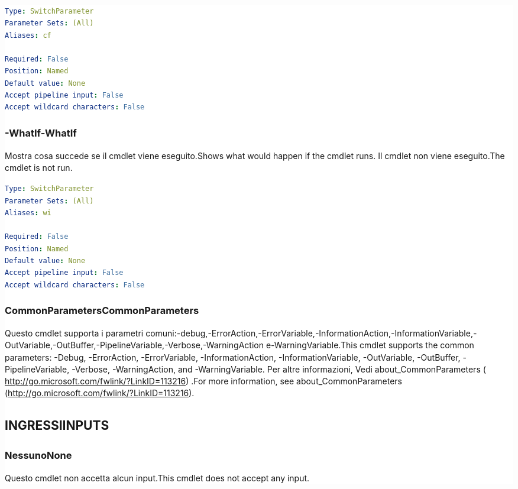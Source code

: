 ```yaml
Type: SwitchParameter
Parameter Sets: (All)
Aliases: cf

Required: False
Position: Named
Default value: None
Accept pipeline input: False
Accept wildcard characters: False
```

### <span data-ttu-id="4aeb4-156">-WhatIf</span><span class="sxs-lookup"><span data-stu-id="4aeb4-156">-WhatIf</span></span>
<span data-ttu-id="4aeb4-157">Mostra cosa succede se il cmdlet viene eseguito.</span><span class="sxs-lookup"><span data-stu-id="4aeb4-157">Shows what would happen if the cmdlet runs.</span></span>
<span data-ttu-id="4aeb4-158">Il cmdlet non viene eseguito.</span><span class="sxs-lookup"><span data-stu-id="4aeb4-158">The cmdlet is not run.</span></span>

```yaml
Type: SwitchParameter
Parameter Sets: (All)
Aliases: wi

Required: False
Position: Named
Default value: None
Accept pipeline input: False
Accept wildcard characters: False
```

### <span data-ttu-id="4aeb4-159">CommonParameters</span><span class="sxs-lookup"><span data-stu-id="4aeb4-159">CommonParameters</span></span>
<span data-ttu-id="4aeb4-160">Questo cmdlet supporta i parametri comuni:-debug,-ErrorAction,-ErrorVariable,-InformationAction,-InformationVariable,-OutVariable,-OutBuffer,-PipelineVariable,-Verbose,-WarningAction e-WarningVariable.</span><span class="sxs-lookup"><span data-stu-id="4aeb4-160">This cmdlet supports the common parameters: -Debug, -ErrorAction, -ErrorVariable, -InformationAction, -InformationVariable, -OutVariable, -OutBuffer, -PipelineVariable, -Verbose, -WarningAction, and -WarningVariable.</span></span> <span data-ttu-id="4aeb4-161">Per altre informazioni, Vedi about_CommonParameters ( http://go.microsoft.com/fwlink/?LinkID=113216) .</span><span class="sxs-lookup"><span data-stu-id="4aeb4-161">For more information, see about_CommonParameters (http://go.microsoft.com/fwlink/?LinkID=113216).</span></span>

## <span data-ttu-id="4aeb4-162">INGRESSI</span><span class="sxs-lookup"><span data-stu-id="4aeb4-162">INPUTS</span></span>

### <span data-ttu-id="4aeb4-163">Nessuno</span><span class="sxs-lookup"><span data-stu-id="4aeb4-163">None</span></span>
<span data-ttu-id="4aeb4-164">Questo cmdlet non accetta alcun input.</span><span class="sxs-lookup"><span data-stu-id="4aeb4-164">This cmdlet does not accept any input.</span></span>

